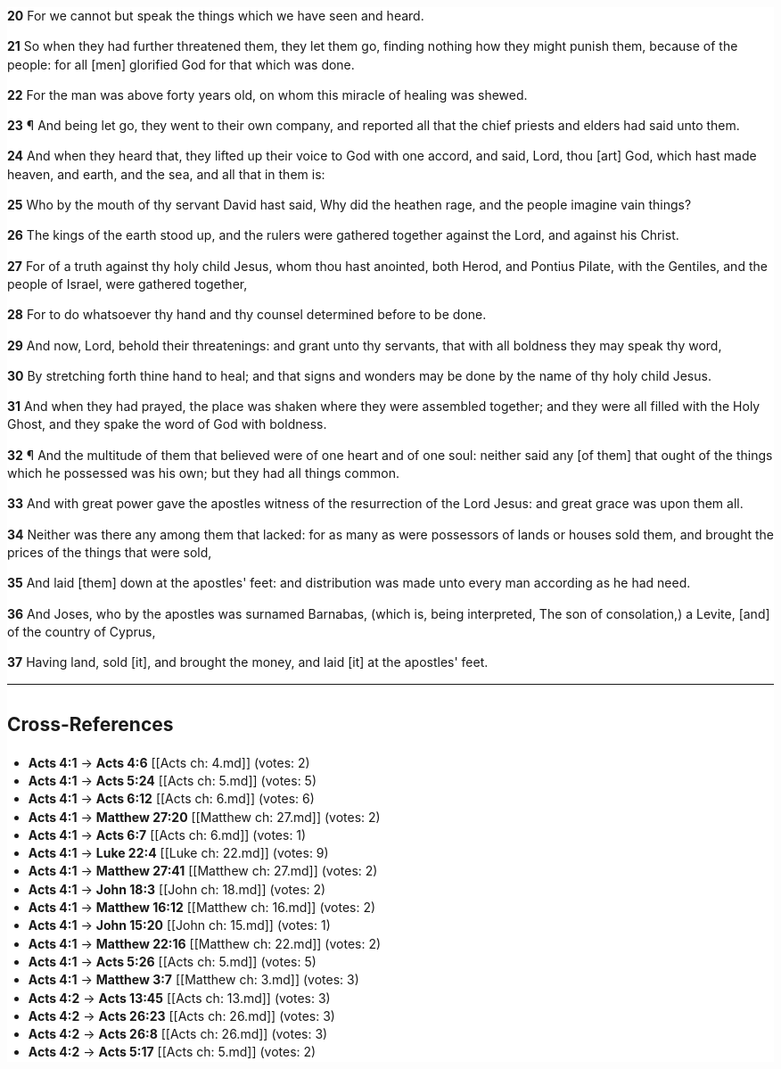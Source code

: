 **20** For we cannot but speak the things which we have seen and heard.

**21** So when they had further threatened them, they let them go, finding nothing how they might punish them, because of the people: for all [men] glorified God for that which was done.

**22** For the man was above forty years old, on whom this miracle of healing was shewed.

**23** ¶ And being let go, they went to their own company, and reported all that the chief priests and elders had said unto them.

**24** And when they heard that, they lifted up their voice to God with one accord, and said, Lord, thou [art] God, which hast made heaven, and earth, and the sea, and all that in them is:

**25** Who by the mouth of thy servant David hast said, Why did the heathen rage, and the people imagine vain things?

**26** The kings of the earth stood up, and the rulers were gathered together against the Lord, and against his Christ.

**27** For of a truth against thy holy child Jesus, whom thou hast anointed, both Herod, and Pontius Pilate, with the Gentiles, and the people of Israel, were gathered together,

**28** For to do whatsoever thy hand and thy counsel determined before to be done.

**29** And now, Lord, behold their threatenings: and grant unto thy servants, that with all boldness they may speak thy word,

**30** By stretching forth thine hand to heal; and that signs and wonders may be done by the name of thy holy child Jesus.

**31** And when they had prayed, the place was shaken where they were assembled together; and they were all filled with the Holy Ghost, and they spake the word of God with boldness.

**32** ¶ And the multitude of them that believed were of one heart and of one soul: neither said any [of them] that ought of the things which he possessed was his own; but they had all things common.

**33** And with great power gave the apostles witness of the resurrection of the Lord Jesus: and great grace was upon them all.

**34** Neither was there any among them that lacked: for as many as were possessors of lands or houses sold them, and brought the prices of the things that were sold,

**35** And laid [them] down at the apostles' feet: and distribution was made unto every man according as he had need.

**36** And Joses, who by the apostles was surnamed Barnabas, (which is, being interpreted, The son of consolation,) a Levite, [and] of the country of Cyprus,

**37** Having land, sold [it], and brought the money, and laid [it] at the apostles' feet.

---

## Cross-References

- **Acts 4:1** → **Acts 4:6** [[Acts ch: 4.md]] (votes: 2)
- **Acts 4:1** → **Acts 5:24** [[Acts ch: 5.md]] (votes: 5)
- **Acts 4:1** → **Acts 6:12** [[Acts ch: 6.md]] (votes: 6)
- **Acts 4:1** → **Matthew 27:20** [[Matthew ch: 27.md]] (votes: 2)
- **Acts 4:1** → **Acts 6:7** [[Acts ch: 6.md]] (votes: 1)
- **Acts 4:1** → **Luke 22:4** [[Luke ch: 22.md]] (votes: 9)
- **Acts 4:1** → **Matthew 27:41** [[Matthew ch: 27.md]] (votes: 2)
- **Acts 4:1** → **John 18:3** [[John ch: 18.md]] (votes: 2)
- **Acts 4:1** → **Matthew 16:12** [[Matthew ch: 16.md]] (votes: 2)
- **Acts 4:1** → **John 15:20** [[John ch: 15.md]] (votes: 1)
- **Acts 4:1** → **Matthew 22:16** [[Matthew ch: 22.md]] (votes: 2)
- **Acts 4:1** → **Acts 5:26** [[Acts ch: 5.md]] (votes: 5)
- **Acts 4:1** → **Matthew 3:7** [[Matthew ch: 3.md]] (votes: 3)
- **Acts 4:2** → **Acts 13:45** [[Acts ch: 13.md]] (votes: 3)
- **Acts 4:2** → **Acts 26:23** [[Acts ch: 26.md]] (votes: 3)
- **Acts 4:2** → **Acts 26:8** [[Acts ch: 26.md]] (votes: 3)
- **Acts 4:2** → **Acts 5:17** [[Acts ch: 5.md]] (votes: 2)